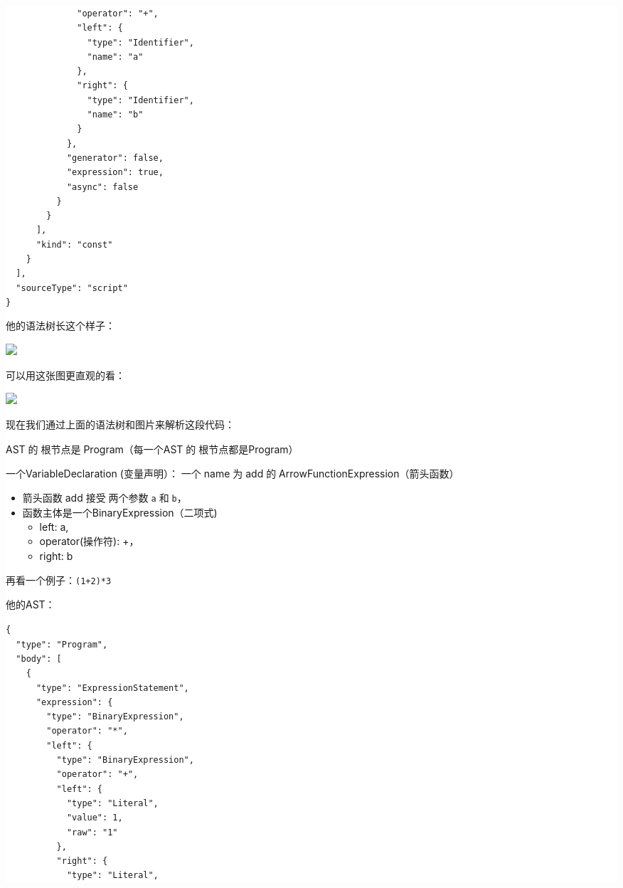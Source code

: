 ```
              "operator": "+",
              "left": {
                "type": "Identifier",
                "name": "a"
              },
              "right": {
                "type": "Identifier",
                "name": "b"
              }
            },
            "generator": false,
            "expression": true,
            "async": false
          }
        }
      ],
      "kind": "const"
    }
  ],
  "sourceType": "script"
}
```

他的语法树长这个样子：

![](https://tva1.sinaimg.cn/large/007S8ZIlly1gi24wdluwnj30bo0oxta2.jpg)

可以用这张图更直观的看：

![](https://tva1.sinaimg.cn/large/007S8ZIlly1gi23rcrrooj30yg0s2kjl.jpg)


现在我们通过上面的语法树和图片来解析这段代码：

AST 的 根节点是 Program（每一个AST 的 根节点都是Program）

一个VariableDeclaration (变量声明）： 一个 name 为 add 的 ArrowFunctionExpression（箭头函数）

   - 箭头函数 add 接受 两个参数 `a` 和 `b`，
   - 函数主体是一个BinaryExpression（二项式)
        - left: a,
        - operator(操作符): +，
        -  right: b


再看一个例子：`(1+2)*3`

他的AST：

```
{
  "type": "Program",
  "body": [
    {
      "type": "ExpressionStatement",
      "expression": {
        "type": "BinaryExpression",
        "operator": "*",
        "left": {
          "type": "BinaryExpression",
          "operator": "+",
          "left": {
            "type": "Literal",
            "value": 1,
            "raw": "1"
          },
          "right": {
            "type": "Literal",
```